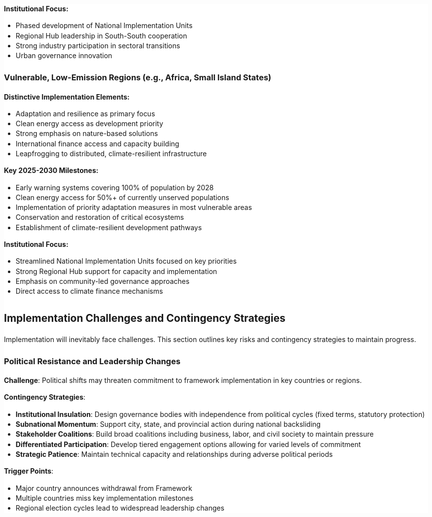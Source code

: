 **Institutional Focus:**
- Phased development of National Implementation Units
- Regional Hub leadership in South-South cooperation
- Strong industry participation in sectoral transitions
- Urban governance innovation

### Vulnerable, Low-Emission Regions (e.g., Africa, Small Island States)

**Distinctive Implementation Elements:**
- Adaptation and resilience as primary focus
- Clean energy access as development priority
- Strong emphasis on nature-based solutions
- International finance access and capacity building
- Leapfrogging to distributed, climate-resilient infrastructure

**Key 2025-2030 Milestones:**
- Early warning systems covering 100% of population by 2028
- Clean energy access for 50%+ of currently unserved populations
- Implementation of priority adaptation measures in most vulnerable areas
- Conservation and restoration of critical ecosystems
- Establishment of climate-resilient development pathways

**Institutional Focus:**
- Streamlined National Implementation Units focused on key priorities
- Strong Regional Hub support for capacity and implementation
- Emphasis on community-led governance approaches
- Direct access to climate finance mechanisms

## <a id="implementation-challenges-and-contingency-strategies"></a>Implementation Challenges and Contingency Strategies

Implementation will inevitably face challenges. This section outlines key risks and contingency strategies to maintain progress.

### Political Resistance and Leadership Changes

**Challenge**: Political shifts may threaten commitment to framework implementation in key countries or regions.

**Contingency Strategies**:
- **Institutional Insulation**: Design governance bodies with independence from political cycles (fixed terms, statutory protection)
- **Subnational Momentum**: Support city, state, and provincial action during national backsliding
- **Stakeholder Coalitions**: Build broad coalitions including business, labor, and civil society to maintain pressure
- **Differentiated Participation**: Develop tiered engagement options allowing for varied levels of commitment
- **Strategic Patience**: Maintain technical capacity and relationships during adverse political periods

**Trigger Points**:
- Major country announces withdrawal from Framework
- Multiple countries miss key implementation milestones
- Regional election cycles lead to widespread leadership changes
